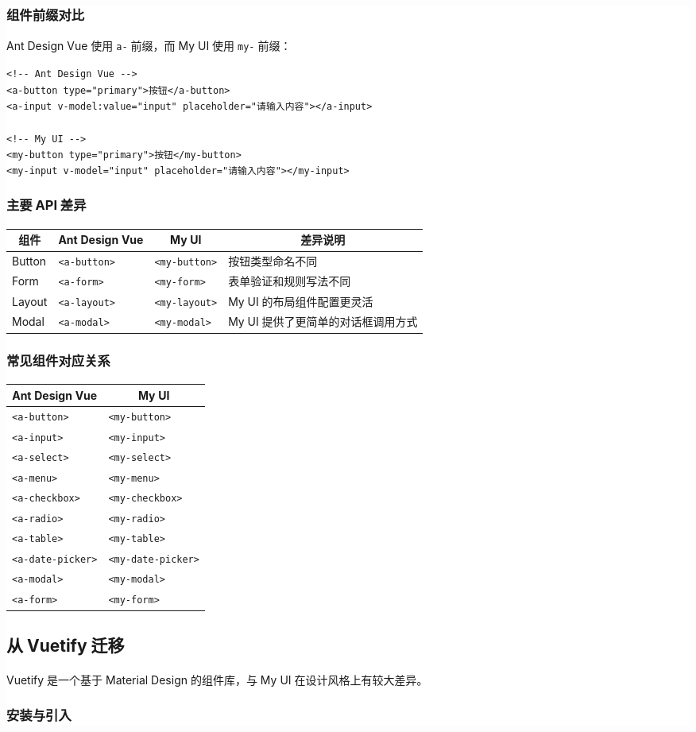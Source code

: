 ### 组件前缀对比

Ant Design Vue 使用 `a-` 前缀，而 My UI 使用 `my-` 前缀：

```vue
<!-- Ant Design Vue -->
<a-button type="primary">按钮</a-button>
<a-input v-model:value="input" placeholder="请输入内容"></a-input>

<!-- My UI -->
<my-button type="primary">按钮</my-button>
<my-input v-model="input" placeholder="请输入内容"></my-input>
```

### 主要 API 差异

| 组件 | Ant Design Vue | My UI | 差异说明 |
| --- | --- | --- | --- |
| Button | `<a-button>` | `<my-button>` | 按钮类型命名不同 |
| Form | `<a-form>` | `<my-form>` | 表单验证和规则写法不同 |
| Layout | `<a-layout>` | `<my-layout>` | My UI 的布局组件配置更灵活 |
| Modal | `<a-modal>` | `<my-modal>` | My UI 提供了更简单的对话框调用方式 |

### 常见组件对应关系

| Ant Design Vue | My UI |
| --- | --- |
| `<a-button>` | `<my-button>` |
| `<a-input>` | `<my-input>` |
| `<a-select>` | `<my-select>` |
| `<a-menu>` | `<my-menu>` |
| `<a-checkbox>` | `<my-checkbox>` |
| `<a-radio>` | `<my-radio>` |
| `<a-table>` | `<my-table>` |
| `<a-date-picker>` | `<my-date-picker>` |
| `<a-modal>` | `<my-modal>` |
| `<a-form>` | `<my-form>` |

## 从 Vuetify 迁移

Vuetify 是一个基于 Material Design 的组件库，与 My UI 在设计风格上有较大差异。

### 安装与引入
